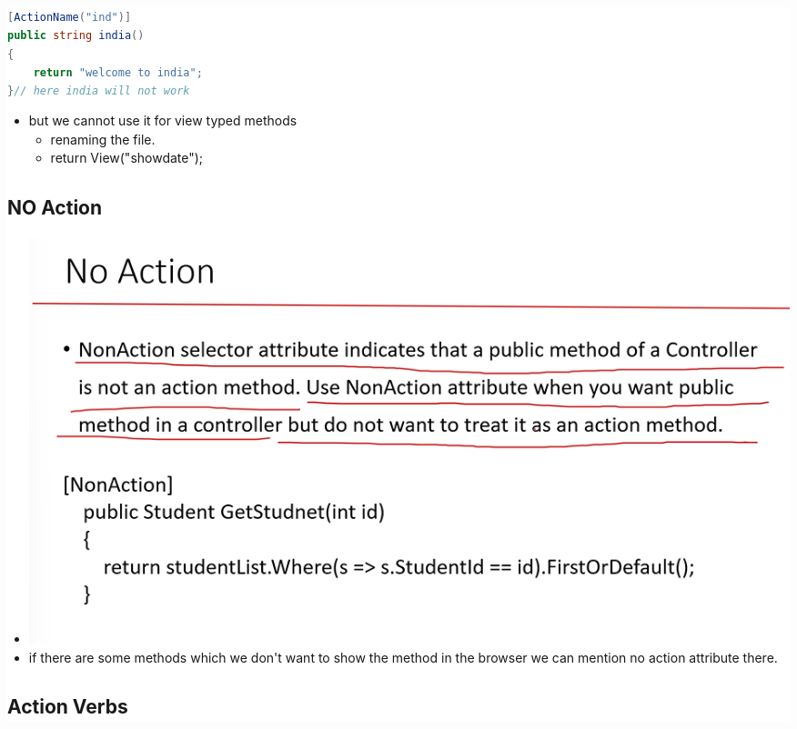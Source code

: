 ```c#
[ActionName("ind")]
public string india()
{
    return "welcome to india";
}// here india will not work
```

- but we cannot use it for view typed methods
  - renaming the file.
  - return View("showdate");

## NO Action

- ![alt text](image-97.png)
- if there are some methods which we don't want to show the method in the browser we can mention no action attribute there.

## Action Verbs
